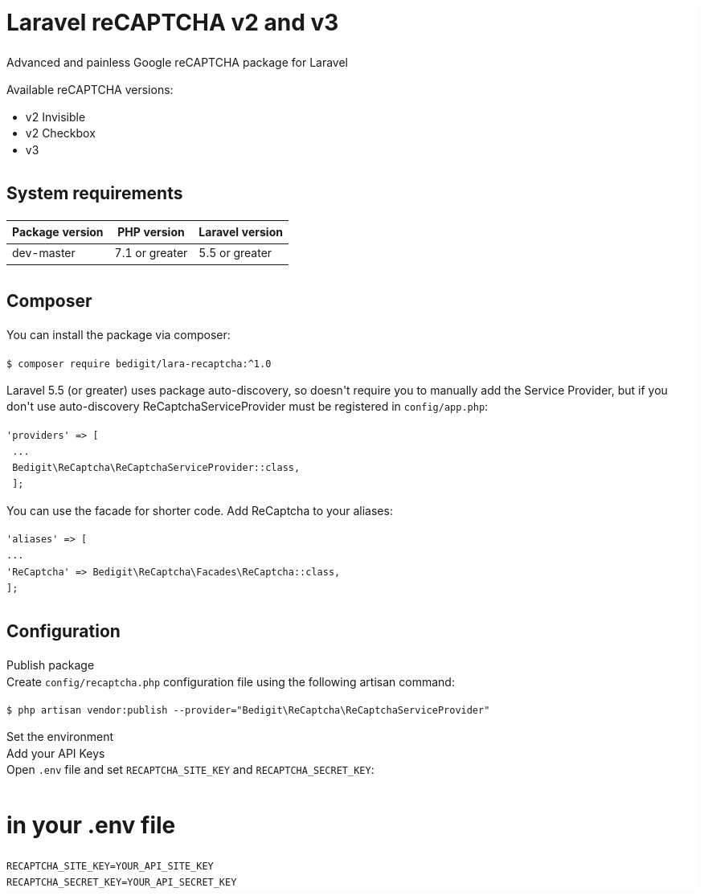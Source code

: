 
# Laravel reCAPTCHA v2 and v3  
Advanced and painless Google reCAPTCHA package for Laravel  

Available reCAPTCHA versions:  
* v2 Invisible  
* v2 Checkbox  
* v3  
  
  
## System requirements  
| Package version | PHP version | Laravel version |  
|-----------------|-------------|-----------------|  
| dev-master             | 7.1 or greater | 5.5 or greater |  
  
  
## Composer  
You can install the package via composer:  

    $ composer require bedigit/lara-recaptcha:^1.0  

Laravel 5.5 (or greater) uses package auto-discovery, so doesn't require you to manually add the Service Provider, but if you don't use auto-discovery ReCaptchaServiceProvider must be registered in `config/app.php`:  

    'providers' => [
	 ... 
	 Bedigit\ReCaptcha\ReCaptchaServiceProvider::class,
	 ]; 

You can use the facade for shorter code. Add ReCaptcha to your aliases:  

    'aliases' => [
    ... 
    'ReCaptcha' => Bedigit\ReCaptcha\Facades\ReCaptcha::class,
    ];

  
## Configuration  
Publish package  
Create `config/recaptcha.php` configuration file using the following artisan command:  

    $ php artisan vendor:publish --provider="Bedigit\ReCaptcha\ReCaptchaServiceProvider" 

Set the environment  
Add your API Keys  
Open `.env` file and set `RECAPTCHA_SITE_KEY` and `RECAPTCHA_SECRET_KEY`:  
  
# in your .env file  
    RECAPTCHA_SITE_KEY=YOUR_API_SITE_KEY  
    RECAPTCHA_SECRET_KEY=YOUR_API_SECRET_KEY  
